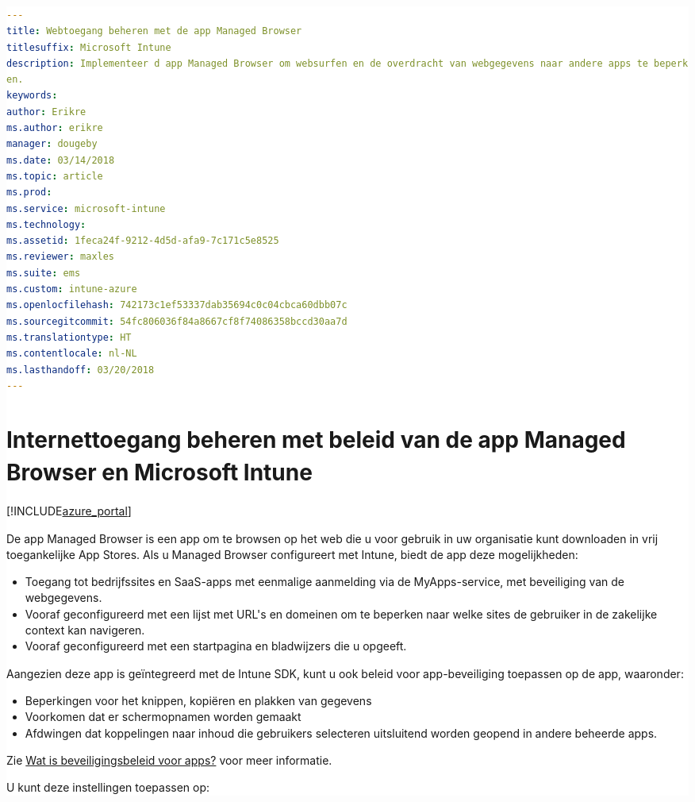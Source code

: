 ```yaml
---
title: Webtoegang beheren met de app Managed Browser
titlesuffix: Microsoft Intune
description: Implementeer d app Managed Browser om websurfen en de overdracht van webgegevens naar andere apps te beperken.
keywords: 
author: Erikre
ms.author: erikre
manager: dougeby
ms.date: 03/14/2018
ms.topic: article
ms.prod: 
ms.service: microsoft-intune
ms.technology: 
ms.assetid: 1feca24f-9212-4d5d-afa9-7c171c5e8525
ms.reviewer: maxles
ms.suite: ems
ms.custom: intune-azure
ms.openlocfilehash: 742173c1ef53337dab35694c0c04cbca60dbb07c
ms.sourcegitcommit: 54fc806036f84a8667cf8f74086358bccd30aa7d
ms.translationtype: HT
ms.contentlocale: nl-NL
ms.lasthandoff: 03/20/2018
---
```

# <a name="manage-internet-access-using-managed-browser-policies-with-microsoft-intune"></a>Internettoegang beheren met beleid van de app Managed Browser en Microsoft Intune

[!INCLUDE[azure_portal](./includes/azure_portal.md)]

De app Managed Browser is een app om te browsen op het web die u voor gebruik in uw organisatie kunt downloaden in vrij toegankelijke App Stores. Als u Managed Browser configureert met Intune, biedt de app deze mogelijkheden:
- Toegang tot bedrijfssites en SaaS-apps met eenmalige aanmelding via de MyApps-service, met beveiliging van de webgegevens.
- Vooraf geconfigureerd met een lijst met URL's en domeinen om te beperken naar welke sites de gebruiker in de zakelijke context kan navigeren.
- Vooraf geconfigureerd met een startpagina en bladwijzers die u opgeeft.

Aangezien deze app is geïntegreerd met de Intune SDK, kunt u ook beleid voor app-beveiliging toepassen op de app, waaronder:
- Beperkingen voor het knippen, kopiëren en plakken van gegevens
- Voorkomen dat er schermopnamen worden gemaakt
- Afdwingen dat koppelingen naar inhoud die gebruikers selecteren uitsluitend worden geopend in andere beheerde apps.

Zie [Wat is beveiligingsbeleid voor apps?](/intune/app-protection-policy.md) voor meer informatie.

U kunt deze instellingen toepassen op:
